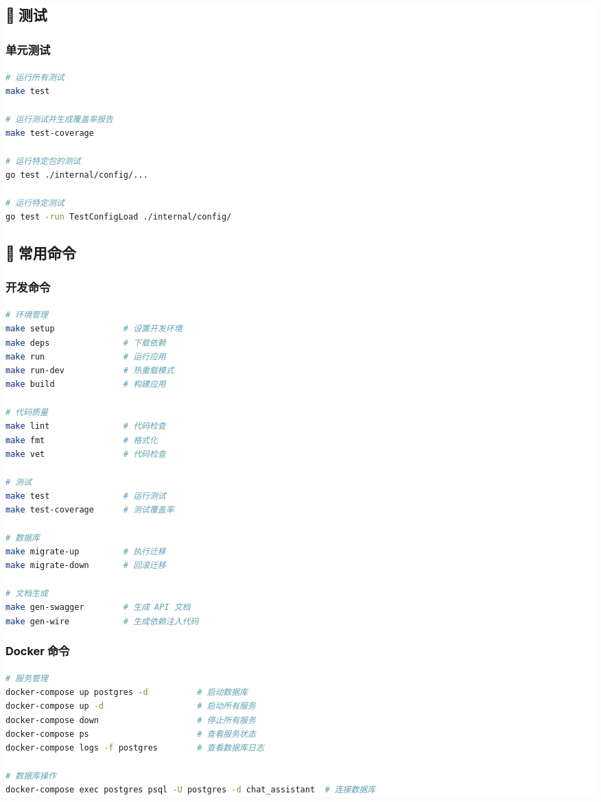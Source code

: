 ## 🧪 测试

### 单元测试

```bash
# 运行所有测试
make test

# 运行测试并生成覆盖率报告
make test-coverage

# 运行特定包的测试
go test ./internal/config/...

# 运行特定测试
go test -run TestConfigLoad ./internal/config/
```

## 🔧 常用命令

### 开发命令

```bash
# 环境管理
make setup              # 设置开发环境
make deps               # 下载依赖
make run                # 运行应用
make run-dev            # 热重载模式
make build              # 构建应用

# 代码质量
make lint               # 代码检查
make fmt                # 格式化
make vet                # 代码检查

# 测试
make test               # 运行测试
make test-coverage      # 测试覆盖率

# 数据库
make migrate-up         # 执行迁移
make migrate-down       # 回滚迁移

# 文档生成
make gen-swagger        # 生成 API 文档
make gen-wire           # 生成依赖注入代码
```

### Docker 命令

```bash
# 服务管理
docker-compose up postgres -d          # 启动数据库
docker-compose up -d                   # 启动所有服务
docker-compose down                    # 停止所有服务
docker-compose ps                      # 查看服务状态
docker-compose logs -f postgres        # 查看数据库日志

# 数据库操作
docker-compose exec postgres psql -U postgres -d chat_assistant  # 连接数据库
```
